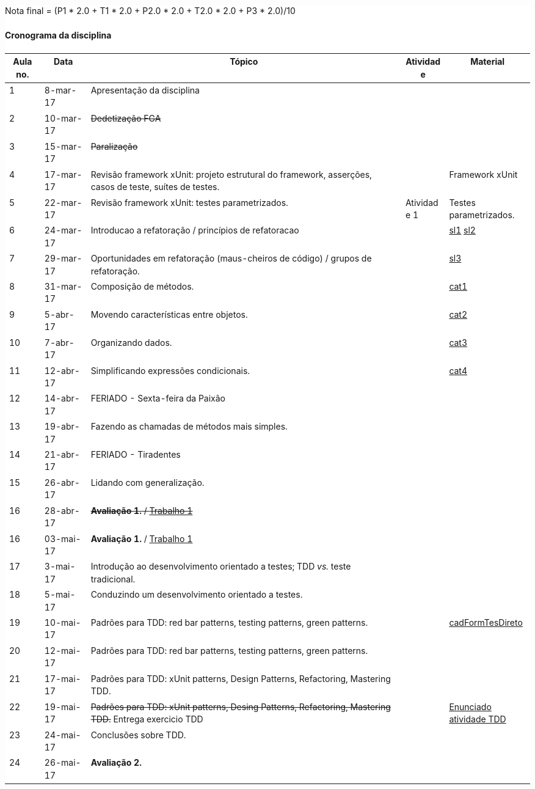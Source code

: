 Nota final = (P1 * 2.0 + T1 * 2.0 + P2.0 * 2.0 + T2.0 * 2.0 + P3 * 2.0)/10

#### Cronograma da disciplina

|Aula no.|Data     |Tópico                                                                                                     |  Atividade  |           Material                                                   |
|--------|---------|-----------------------------------------------------------------------------------------------------------|-------------|----------------------------------------------------------------------|
|1       |8-mar-17 |Apresentação da disciplina                                                                                 |             |                                                                      |
|2       |10-mar-17|~~Dedetização FGA~~                                                                                        |             |                                                                      |
|3       |15-mar-17|~~Paralização~~                                                                                            |             |                                                                      |
|4       |17-mar-17|Revisão framework xUnit: projeto estrutural do framework, asserções, casos de teste, suítes de testes.     |             |       Framework xUnit                                                |
|5       |22-mar-17|Revisão framework xUnit: testes parametrizados.                                                            | Atividade 1 |   Testes parametrizados.                                             |
|6       |24-mar-17|Introducao a refatoração / princípios de refatoracao                                                       |             |[sl1][sl1] [sl2][sl2]                                                 |
|7       |29-mar-17|Oportunidades em refatoração (maus-cheiros de código) / grupos de refatoração.                             |             |[sl3][sl3]                                                            |
|8       |31-mar-17|Composição de métodos.                                                                                     |             |[cat1][cat1]                                                          |
|9       |5-abr-17 |Movendo características entre objetos.                                                                     |             |[cat2][cat2]                                                          |
|10      |7-abr-17 |Organizando dados.                                                                                         |             |[cat3][cat3]                                                          |
|11      |12-abr-17|Simplificando expressões condicionais.                                                                     |             |[cat4][cat4]                                                          |
|12      |14-abr-17|FERIADO - Sexta-feira da Paixão                                                                            |             |                                                                      |
|13      |19-abr-17|Fazendo as chamadas de métodos mais simples.                                                               |             |                                                                      |
|14      |21-abr-17|FERIADO - Tiradentes                                                                                       |             |                                                                      |
|15      |26-abr-17|Lidando com generalização.                                                                                 |             |                                                                      |
|16      |28-abr-17|~~**Avaliação 1.** / [Trabalho 1][trabalho1]~~                                                             |             |                                                                      |
|16      |03-mai-17|**Avaliação 1.** / [Trabalho 1][trabalho1]                                                                 |             |                                                                      |
|17      |3-mai-17 |Introdução ao desenvolvimento orientado a testes; TDD *vs.* teste tradicional.                             |             |                                                                      |
|18      |5-mai-17 |Conduzindo um desenvolvimento orientado a testes.                                                          |             |                                                                      |
|19      |10-mai-17|Padrões para TDD: red bar patterns, testing patterns, green patterns.                                      |             | [cadFormTesDireto][cadFormTesDireto]                                 |
|20      |12-mai-17|Padrões para TDD: red bar patterns, testing patterns, green patterns.                                      |             |                                                                      |
|21      |17-mai-17|Padrões para TDD: xUnit patterns, Design Patterns, Refactoring, Mastering TDD.                             |             |                                                                      |
|22      |19-mai-17|~~Padrões para TDD: xUnit patterns, Desing Patterns, Refactoring, Mastering TDD.~~ Entrega exercicio TDD   |             | [Enunciado atividade TDD][enunciadoTDD]|[exemploTDD][exemploTDD]     |
|23      |24-mai-17|Conclusões sobre TDD.                                                                                      |             |                                                                      |
|24      |26-mai-17|**Avaliação 2.**                                                                                           |             |                                                                      |

[cruise]: http://www.academia.edu/179616/C.R.U.I.S.E_-_Component_Reuse_in_Software_Engineering
[sl1]: /lectures/das/sl1.pdf
[sl2]: /lectures/das/sl2.pdf
[sl3]: /lectures/das/sl3-oportRefatoracao.pdf
[cat1]: /lectures/das/Catalogo_Refatoracao_Compondo_metodos.pdf
[cat2]: /lectures/das/Catalogo_Refatoracao_movendo_caracteristicas.pdf 
[cat3]: /lectures/das/Catalogo_Refatoracao_Organizando_Dados.pdf
[cat4]: /lectures/das/Catalogo_Refatoracao_Simplificando_Expressoes_Condicionais.pdf
[trabalho1]: trabalho1.md
[cadFormTesDireto]: Caderno_de_Formulas_Selic.pdf
[exemploTDD]: exercicioTDD.tar.gz
[enunciadoTDD]: enunciadoTDD.md